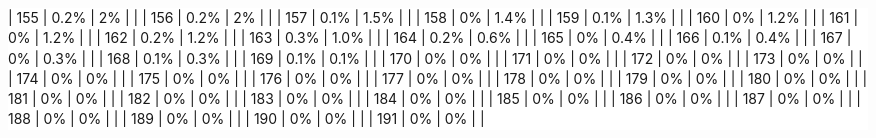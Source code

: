 | 155 | 0.2% | 2% |  |
| 156 | 0.2% | 2% |  |
| 157 | 0.1% | 1.5% |  |
| 158 | 0% | 1.4% |  |
| 159 | 0.1% | 1.3% |  |
| 160 | 0% | 1.2% |  |
| 161 | 0% | 1.2% |  |
| 162 | 0.2% | 1.2% |  |
| 163 | 0.3% | 1.0% |  |
| 164 | 0.2% | 0.6% |  |
| 165 | 0% | 0.4% |  |
| 166 | 0.1% | 0.4% |  |
| 167 | 0% | 0.3% |  |
| 168 | 0.1% | 0.3% |  |
| 169 | 0.1% | 0.1% |  |
| 170 | 0% | 0% |  |
| 171 | 0% | 0% |  |
| 172 | 0% | 0% |  |
| 173 | 0% | 0% |  |
| 174 | 0% | 0% |  |
| 175 | 0% | 0% |  |
| 176 | 0% | 0% |  |
| 177 | 0% | 0% |  |
| 178 | 0% | 0% |  |
| 179 | 0% | 0% |  |
| 180 | 0% | 0% |  |
| 181 | 0% | 0% |  |
| 182 | 0% | 0% |  |
| 183 | 0% | 0% |  |
| 184 | 0% | 0% |  |
| 185 | 0% | 0% |  |
| 186 | 0% | 0% |  |
| 187 | 0% | 0% |  |
| 188 | 0% | 0% |  |
| 189 | 0% | 0% |  |
| 190 | 0% | 0% |  |
| 191 | 0% | 0% |  |